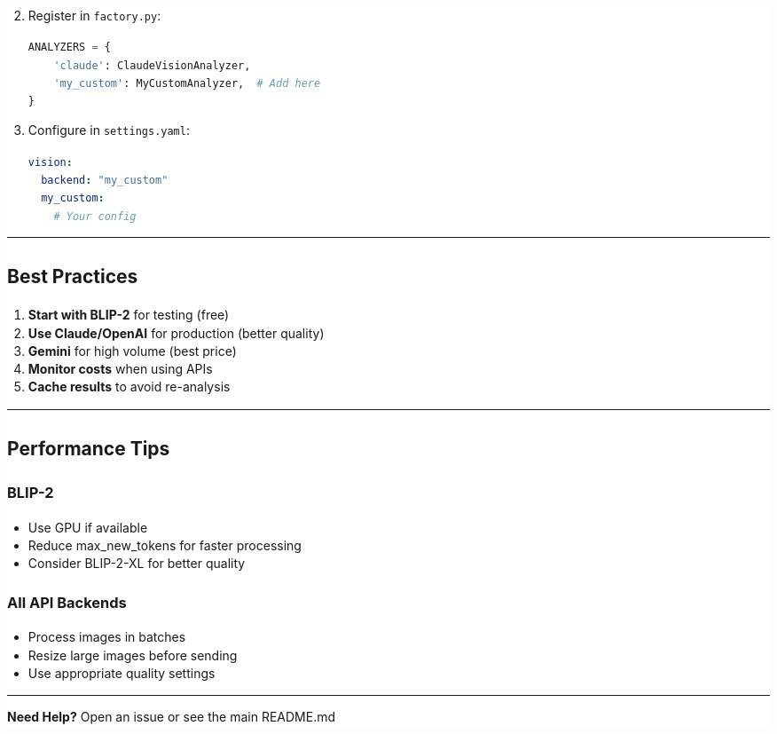 2. Register in `factory.py`:
   ```python
   ANALYZERS = {
       'claude': ClaudeVisionAnalyzer,
       'my_custom': MyCustomAnalyzer,  # Add here
   }
   ```

3. Configure in `settings.yaml`:
   ```yaml
   vision:
     backend: "my_custom"
     my_custom:
       # Your config
   ```

---

## Best Practices

1. **Start with BLIP-2** for testing (free)
2. **Use Claude/OpenAI** for production (better quality)
3. **Gemini** for high volume (best price)
4. **Monitor costs** when using APIs
5. **Cache results** to avoid re-analysis

---

## Performance Tips

### BLIP-2
- Use GPU if available
- Reduce max_new_tokens for faster processing
- Consider BLIP-2-XL for better quality

### All API Backends
- Process images in batches
- Resize large images before sending
- Use appropriate quality settings

---

**Need Help?** Open an issue or see the main README.md
